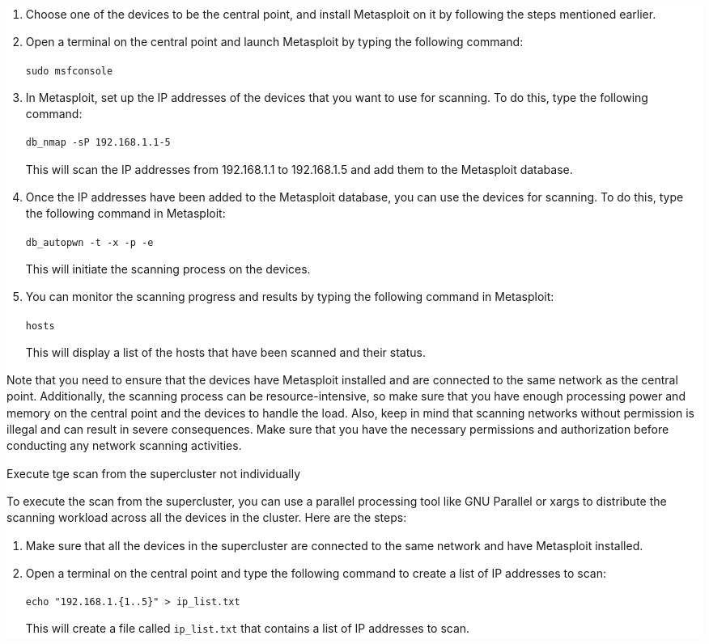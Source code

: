 1. Choose one of the devices to be the central point, and install Metasploit on it by following the steps mentioned earlier.

2. Open a terminal on the central point and launch Metasploit by typing the following command:

   ```
   sudo msfconsole
   ```

3. In Metasploit, set up the IP addresses of the devices that you want to use for scanning. To do this, type the following command:

   ```
   db_nmap -sP 192.168.1.1-5
   ```

   This will scan the IP addresses from 192.168.1.1 to 192.168.1.5 and add them to the Metasploit database.

4. Once the IP addresses have been added to the Metasploit database, you can use the devices for scanning. To do this, type the following command in Metasploit:

   ```
   db_autopwn -t -x -p -e
   ```

   This will initiate the scanning process on the devices.

5. You can monitor the scanning progress and results by typing the following command in Metasploit:

   ```
   hosts
   ```

   This will display a list of the hosts that have been scanned and their status.

Note that you need to ensure that the devices have Metasploit installed and are connected to the same network as the central point. Additionally, the scanning process can be resource-intensive, so make sure that you have enough processing power and memory on the central point and the devices to handle the load. Also, keep in mind that scanning networks without permission is illegal and can result in severe consequences. Make sure that you have the necessary permissions and authorization before conducting any network scanning activities.


Execute tge scan from the supercluster not individually 

To execute the scan from the supercluster, you can use a parallel processing tool like GNU Parallel or xargs to distribute the scanning workload across all the devices in the cluster. Here are the steps:

1. Make sure that all the devices in the supercluster are connected to the same network and have Metasploit installed.

2. Open a terminal on the central point and type the following command to create a list of IP addresses to scan:

   ```
   echo "192.168.1.{1..5}" > ip_list.txt
   ```

   This will create a file called `ip_list.txt` that contains a list of IP addresses to scan.
